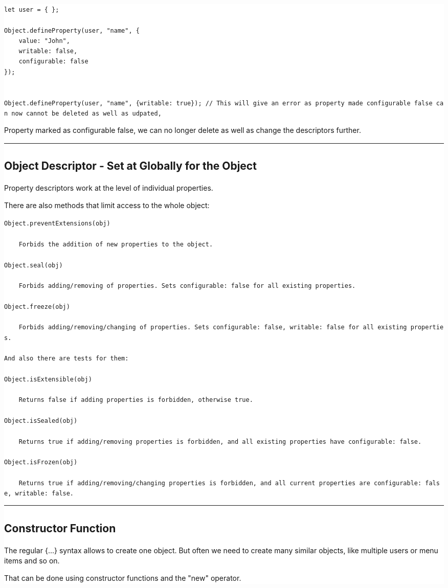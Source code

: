 	let user = { };

	Object.defineProperty(user, "name", {
		value: "John",
		writable: false,
		configurable: false
	});

	
	Object.defineProperty(user, "name", {writable: true}); // This will give an error as property made configurable false can now cannot be deleted as well as udpated,

Property marked as configurable false, we can no longer delete as well as change the descriptors further.

--------------------------------------------------------------------------------------
 Object Descriptor	- Set at Globally for the Object
--------------------------------------------------------------------------------------

Property descriptors work at the level of individual properties.

There are also methods that limit access to the whole object:

	Object.preventExtensions(obj)

		Forbids the addition of new properties to the object.

	Object.seal(obj)
		
		Forbids adding/removing of properties. Sets configurable: false for all existing properties.

	Object.freeze(obj)
		
		Forbids adding/removing/changing of properties. Sets configurable: false, writable: false for all existing properties.

	And also there are tests for them:

	Object.isExtensible(obj)
		
		Returns false if adding properties is forbidden, otherwise true.

	Object.isSealed(obj)

		Returns true if adding/removing properties is forbidden, and all existing properties have configurable: false.

	Object.isFrozen(obj)
		
		Returns true if adding/removing/changing properties is forbidden, and all current properties are configurable: false, writable: false.

--------------------------------------------------------------------------------------
 Constructor Function
--------------------------------------------------------------------------------------

The regular {...} syntax allows to create one object. But often we need to create many similar objects, like multiple users or menu items and so on.

That can be done using constructor functions and the "new" operator.
